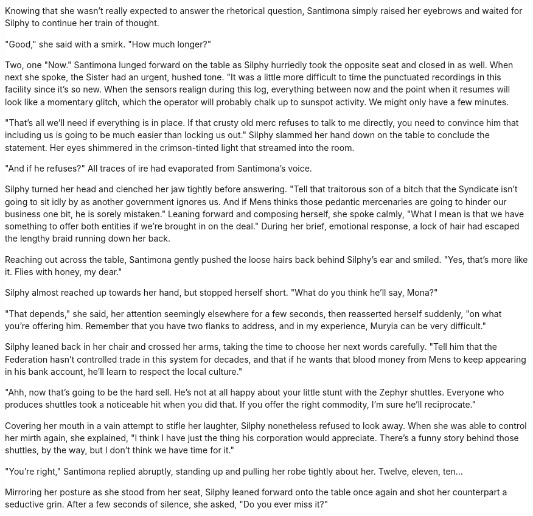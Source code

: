 Knowing that she wasn’t really expected to answer the rhetorical question, Santimona simply raised her eyebrows and waited for Silphy to continue her train of thought.

"Good," she said with a smirk. "How much longer?"

Two, one "Now." Santimona lunged forward on the table as Silphy hurriedly took the opposite seat and closed in as well. When next she spoke, the Sister had an urgent, hushed tone. "It was a little more difficult to time the punctuated recordings in this facility since it’s so new. When the sensors realign during this log, everything between now and the point when it resumes will look like a momentary glitch, which the operator will probably chalk up to sunspot activity. We might only have a few minutes.

"That’s all we’ll need if everything is in place. If that crusty old merc refuses to talk to me directly, you need to convince him that including us is going to be much easier than locking us out." Silphy slammed her hand down on the table to conclude the statement. Her eyes shimmered in the crimson-tinted light that streamed into the room.

"And if he refuses?" All traces of ire had evaporated from Santimona’s voice.

Silphy turned her head and clenched her jaw tightly before answering. "Tell that traitorous son of a bitch that the Syndicate isn’t going to sit idly by as another government ignores us. And if Mens thinks those pedantic mercenaries are going to hinder our business one bit, he is sorely mistaken." Leaning forward and composing herself, she spoke calmly, "What I mean is that we have something to offer both entities if we’re brought in on the deal." During her brief, emotional response, a lock of hair had escaped the lengthy braid running down her back.

Reaching out across the table, Santimona gently pushed the loose hairs back behind Silphy’s ear and smiled. "Yes, that’s more like it. Flies with honey, my dear."

Silphy almost reached up towards her hand, but stopped herself short. "What do you think he’ll say, Mona?"

"That depends," she said, her attention seemingly elsewhere for a few seconds, then reasserted herself suddenly, "on what you’re offering him. Remember that you have two flanks to address, and in my experience, Muryia can be very difficult."

Silphy leaned back in her chair and crossed her arms, taking the time to choose her next words carefully. "Tell him that the Federation hasn’t controlled trade in this system for decades, and that if he wants that blood money from Mens to keep appearing in his bank account, he’ll learn to respect the local culture."

"Ahh, now that’s going to be the hard sell. He’s not at all happy about your little stunt with the Zephyr shuttles. Everyone who produces shuttles took a noticeable hit when you did that. If you offer the right commodity, I’m sure he’ll reciprocate."

Covering her mouth in a vain attempt to stifle her laughter, Silphy nonetheless refused to look away. When she was able to control her mirth again, she explained, "I think I have just the thing his corporation would appreciate. There’s a funny story behind those shuttles, by the way, but I don’t think we have time for it."

"You’re right," Santimona replied abruptly, standing up and pulling her robe tightly about her. Twelve, eleven, ten…

Mirroring her posture as she stood from her seat, Silphy leaned forward onto the table once again and shot her counterpart a seductive grin. After a few seconds of silence, she asked, "Do you ever miss it?"
